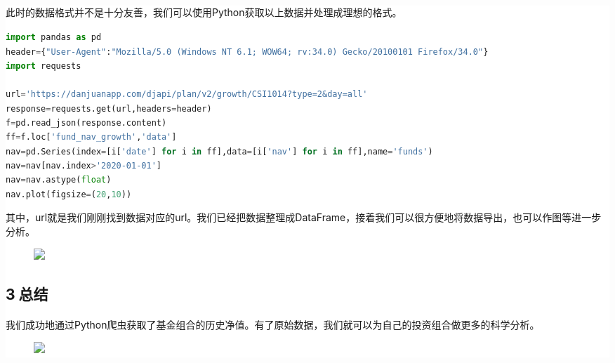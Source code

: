 此时的数据格式并不是十分友善，我们可以使用Python获取以上数据并处理成理想的格式。

```python
import pandas as pd 
header={"User-Agent":"Mozilla/5.0 (Windows NT 6.1; WOW64; rv:34.0) Gecko/20100101 Firefox/34.0"}
import requests

url='https://danjuanapp.com/djapi/plan/v2/growth/CSI1014?type=2&day=all'
response=requests.get(url,headers=header)
f=pd.read_json(response.content)
ff=f.loc['fund_nav_growth','data']
nav=pd.Series(index=[i['date'] for i in ff],data=[i['nav'] for i in ff],name='funds')
nav=nav[nav.index>'2020-01-01']
nav=nav.astype(float)
nav.plot(figsize=(20,10))
```
其中，url就是我们刚刚找到数据对应的url。我们已经把数据整理成DataFrame，接着我们可以很方便地将数据导出，也可以作图等进一步分析。

<figure>
  <img src="https://cdn.jsdelivr.net/gh/BulletTech2021/Pics/img/fund5.png" width="500" />
</figure>


## 3 总结

我们成功地通过Python爬虫获取了基金组合的历史净值。有了原始数据，我们就可以为自己的投资组合做更多的科学分析。

<figure>
  <img src="https://cdn.jsdelivr.net/gh/BulletTech2021/Pics/2021-6-14/1623639526512-1080P%20(Full%20HD)%20-%20Tail%20Pic.png" width="500" />
</figure>
